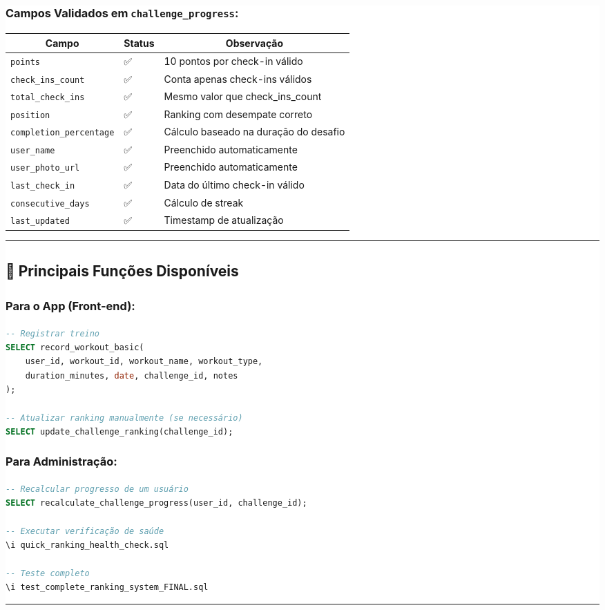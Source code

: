 ### **Campos Validados em `challenge_progress`:**

| Campo | Status | Observação |
|-------|--------|------------|
| `points` | ✅ | 10 pontos por check-in válido |
| `check_ins_count` | ✅ | Conta apenas check-ins válidos |
| `total_check_ins` | ✅ | Mesmo valor que check_ins_count |
| `position` | ✅ | Ranking com desempate correto |
| `completion_percentage` | ✅ | Cálculo baseado na duração do desafio |
| `user_name` | ✅ | Preenchido automaticamente |
| `user_photo_url` | ✅ | Preenchido automaticamente |
| `last_check_in` | ✅ | Data do último check-in válido |
| `consecutive_days` | ✅ | Cálculo de streak |
| `last_updated` | ✅ | Timestamp de atualização |

---

## 🔧 **Principais Funções Disponíveis**

### **Para o App (Front-end):**
```sql
-- Registrar treino
SELECT record_workout_basic(
    user_id, workout_id, workout_name, workout_type, 
    duration_minutes, date, challenge_id, notes
);

-- Atualizar ranking manualmente (se necessário)
SELECT update_challenge_ranking(challenge_id);
```

### **Para Administração:**
```sql
-- Recalcular progresso de um usuário
SELECT recalculate_challenge_progress(user_id, challenge_id);

-- Executar verificação de saúde
\i quick_ranking_health_check.sql

-- Teste completo
\i test_complete_ranking_system_FINAL.sql
```

---
